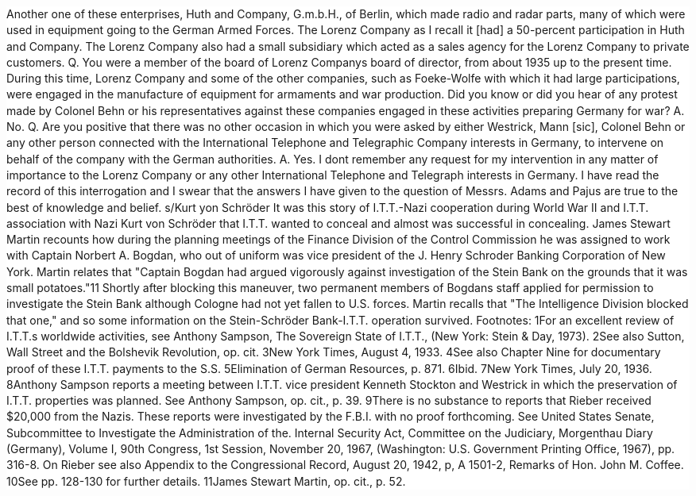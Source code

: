 Another one of these enterprises, Huth and Company, G.m.b.H., of Berlin, which made radio and radar parts, many of which were used in equipment going to the German Armed Forces. The Lorenz Company as I recall it [had] a 50-percent participation in Huth and Company. The Lorenz Company also had a small subsidiary which acted as a sales agency for the Lorenz Company to private customers.
Q. You were a member of the board of Lorenz Companys board of director, from about 1935 up to the present time. During this time, Lorenz Company and some of the other companies, such as Foeke-Wolfe with which it had large participations, were engaged in the manufacture of equipment for armaments and war production. Did you know or did you hear of any protest made by Colonel Behn or his representatives against these companies engaged in these activities preparing Germany for war?
A. No.
Q. Are you positive that there was no other occasion in which you were asked by either Westrick, Mann [sic], Colonel Behn or any other person connected with the International Telephone and Telegraphic Company interests in Germany, to intervene on behalf of the company with the German authorities.
A. Yes. I dont remember any request for my intervention in any matter of importance to the Lorenz Company or any other International Telephone and Telegraph interests in Germany.
I have read the record of this interrogation and I swear that the answers I have given to the question of Messrs. Adams and Pajus are true to the best of knowledge and belief. s/Kurt yon Schröder
It was this story of I.T.T.-Nazi cooperation during World War II and I.T.T. association with Nazi Kurt von Schröder that I.T.T. wanted to conceal and almost was successful in concealing. James Stewart Martin recounts how during the planning meetings of the Finance Division of the Control Commission he was assigned to work with Captain Norbert A. Bogdan, who out of uniform was vice president of the J. Henry Schroder Banking Corporation of New York. Martin relates that "Captain Bogdan had argued vigorously against investigation of the Stein Bank on the grounds that it was small potatoes."11 Shortly after blocking this maneuver, two permanent members of Bogdans staff applied for permission to investigate the Stein Bank although Cologne had not yet fallen to U.S. forces. Martin recalls that "The Intelligence Division blocked that one," and so some information on the Stein-Schröder Bank-I.T.T. operation survived.
Footnotes:
1For an excellent review of I.T.T.s worldwide activities, see Anthony Sampson, The Sovereign State of I.T.T., (New York: Stein & Day, 1973).
2See also Sutton, Wall Street and the Bolshevik Revolution, op. cit.
3New York Times, August 4, 1933.
4See also Chapter Nine for documentary proof of these I.T.T. payments to the S.S.
5Elimination of German Resources, p. 871.
6Ibid.
7New York Times, July 20, 1936.
8Anthony Sampson reports a meeting between I.T.T. vice president Kenneth Stockton and Westrick in which the preservation of I.T.T. properties was planned. See Anthony Sampson, op. cit., p. 39.
9There is no substance to reports that Rieber received $20,000 from the Nazis. These reports were investigated by the F.B.I. with no proof forthcoming. See United States Senate, Subcommittee to Investigate the Administration of the. Internal Security Act, Committee on the Judiciary, Morgenthau Diary (Germany), Volume I, 90th Congress, 1st Session, November 20, 1967, (Washington: U.S. Government Printing Office, 1967), pp. 316-8. On Rieber see also Appendix to the Congressional Record, August 20, 1942, p, A 1501-2, Remarks of Hon. John M. Coffee.
10See pp. 128-130 for further details.
11James Stewart Martin, op. cit., p. 52.
